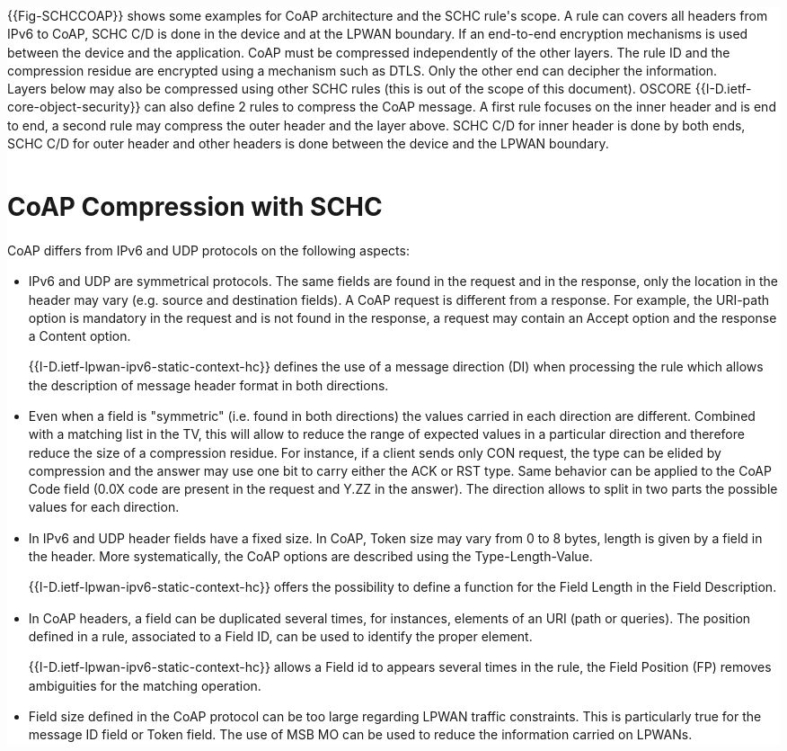 
{{Fig-SCHCCOAP}} shows some examples for CoAP architecture and the SCHC rule's scope. A rule can covers all headers from
IPv6 to CoAP, SCHC C/D is done in the device and at the LPWAN boundary. If an end-to-end 
encryption mechanisms is used between the device and the application.
CoAP must be compressed independently of the other layers. The rule ID and the compression residue
are encrypted using a mechanism such as DTLS. Only the other end can decipher the information.  
Layers below may also be compressed using other SCHC rules (this is out of the scope of this document). 
OSCORE {{I-D.ietf-core-object-security}} can also define 2 rules to compress the
CoAP message. A first rule focuses on the inner header and is end to end, a second rule may compress
the outer header and the layer above. SCHC C/D for inner header is done by both ends, 
SCHC C/D for outer header and other headers is done between the device and the LPWAN boundary. 


#  CoAP Compression with SCHC

CoAP differs from IPv6 and UDP protocols on the following aspects: 
   
* IPv6 and UDP are symmetrical protocols. The same fields are found in the
  request and in the response, only the location in the header may vary 
  (e.g. source and destination fields). A CoAP request is different from a response. 
  For example, the URI-path option is mandatory in the request and is not found in the response, 
  a request may contain an Accept option and the response a Content option.
  
  {{I-D.ietf-lpwan-ipv6-static-context-hc}} defines the use of  a message direction (DI) when
  processing the rule which allows the description of message header format in both directions.
  
* Even when a field is "symmetric" (i.e. found in both directions) the values carried in each direction are
  different.  Combined with a matching list in the TV, this will allow to reduce the range of 
  expected values in a particular direction and therefore reduce the size of a compression residue.
  For instance,
  if a client sends only CON request, the type can be elided by compression and the answer
  may use one bit to carry either the ACK or RST type. Same behavior can be 
  applied to the CoAP Code field (0.0X code are present in the request and Y.ZZ in the answer).
  The direction allows to split in two parts the possible values for each direction. 

* In IPv6 and UDP header fields have a fixed size. In CoAP, Token size
  may vary from 0 to 8 bytes, length is given by a field in the header. More
  systematically, the CoAP options are described using the Type-Length-Value. 
  
  {{I-D.ietf-lpwan-ipv6-static-context-hc}}
  offers the possibility to define a function for the Field Length in the Field Description.
  
* In CoAP headers, a field can be duplicated several times, for instances, elements of an URI 
  (path or queries). The position defined in a rule, associated to a Field ID, can be used to 
  identify the proper element.

  {{I-D.ietf-lpwan-ipv6-static-context-hc}} allows a Field id to appears several times in the
  rule, the Field Position (FP) removes ambiguities for the matching operation. 

* Field size defined in the CoAP protocol can be too large regarding LPWAN traffic constraints. 
  This is particularly true for the message ID field or Token field. The use of MSB MO can be 
  used to reduce the information carried on LPWANs.
  